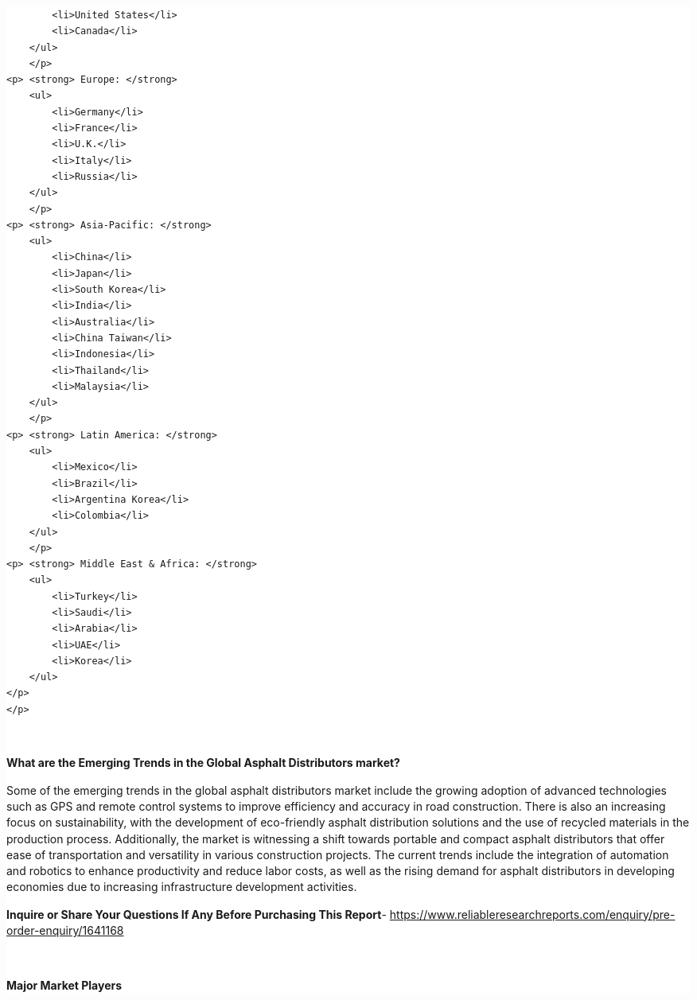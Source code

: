             <li>United States</li>
            <li>Canada</li>
        </ul>
        </p> 
    <p> <strong> Europe: </strong>
        <ul>
            <li>Germany</li>
            <li>France</li>
            <li>U.K.</li>
            <li>Italy</li>
            <li>Russia</li>
        </ul>
        </p> 
    <p> <strong> Asia-Pacific: </strong>
        <ul>
            <li>China</li>
            <li>Japan</li>
            <li>South Korea</li>
            <li>India</li>
            <li>Australia</li>
            <li>China Taiwan</li>
            <li>Indonesia</li>
            <li>Thailand</li>
            <li>Malaysia</li>
        </ul>
        </p> 
    <p> <strong> Latin America: </strong>
        <ul>
            <li>Mexico</li>
            <li>Brazil</li>
            <li>Argentina Korea</li>
            <li>Colombia</li>
        </ul>
        </p> 
    <p> <strong> Middle East & Africa: </strong>
        <ul>
            <li>Turkey</li>
            <li>Saudi</li>
            <li>Arabia</li>
            <li>UAE</li>
            <li>Korea</li>
        </ul>
    </p>
    </p>
<p>&nbsp;</p>
<p><strong>What are the Emerging Trends in the Global Asphalt Distributors market?</strong></p>
<p><p>Some of the emerging trends in the global asphalt distributors market include the growing adoption of advanced technologies such as GPS and remote control systems to improve efficiency and accuracy in road construction. There is also an increasing focus on sustainability, with the development of eco-friendly asphalt distribution solutions and the use of recycled materials in the production process. Additionally, the market is witnessing a shift towards portable and compact asphalt distributors that offer ease of transportation and versatility in various construction projects. The current trends include the integration of automation and robotics to enhance productivity and reduce labor costs, as well as the rising demand for asphalt distributors in developing economies due to increasing infrastructure development activities.</p></p>
<p><strong>Inquire or Share Your Questions If Any Before Purchasing This Report</strong>- <a href="https://www.reliableresearchreports.com/enquiry/pre-order-enquiry/1641168">https://www.reliableresearchreports.com/enquiry/pre-order-enquiry/1641168</a></p>
<p>&nbsp;</p>
<p><strong>Major Market Players</strong></p>